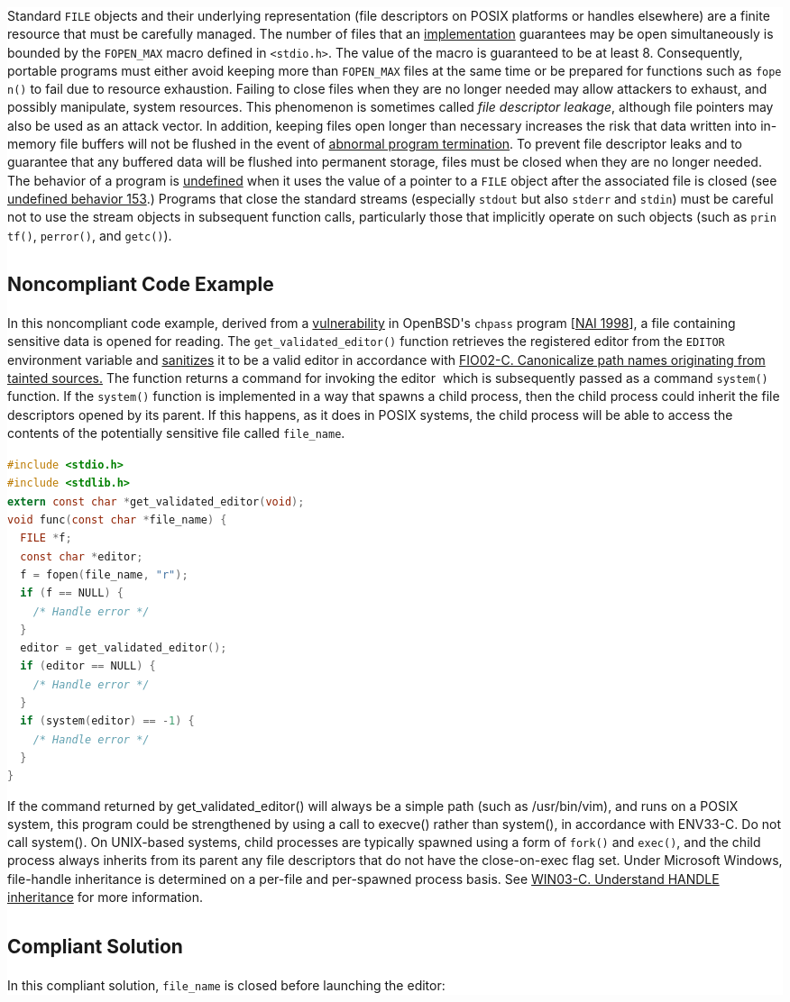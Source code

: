 Standard `FILE` objects and their underlying representation (file descriptors on POSIX platforms or handles elsewhere) are a finite resource that must be carefully managed. The number of files that an [implementation](BB.-Definitions_87152273.html#BB.Definitions-implementation) guarantees may be open simultaneously is bounded by the `FOPEN_MAX` macro defined in `<stdio.h>`. The value of the macro is guaranteed to be at least 8. Consequently, portable programs must either avoid keeping more than `FOPEN_MAX` files at the same time or be prepared for functions such as `fopen()` to fail due to resource exhaustion.
Failing to close files when they are no longer needed may allow attackers to exhaust, and possibly manipulate, system resources. This phenomenon is sometimes called *file descriptor leakage*, although file pointers may also be used as an attack vector. In addition, keeping files open longer than necessary increases the risk that data written into in-memory file buffers will not be flushed in the event of [abnormal program termination](BB.-Definitions_87152273.html#BB.Definitions-abnormaltermination). To prevent file descriptor leaks and to guarantee that any buffered data will be flushed into permanent storage, files must be closed when they are no longer needed.
The behavior of a program is [undefined](BB.-Definitions_87152273.html#BB.Definitions-undefinedbehavior) when it uses the value of a pointer to a `FILE` object after the associated file is closed (see [undefined behavior 153](CC.-Undefined-Behavior_87152280.html#CC.UndefinedBehavior-ub_153).) Programs that close the standard streams (especially `stdout` but also `stderr` and `stdin`) must be careful not to use the stream objects in subsequent function calls, particularly those that implicitly operate on such objects (such as `printf()`, `perror()`, and `getc()`).
## Noncompliant Code Example
In this noncompliant code example, derived from a [vulnerability](BB.-Definitions_87152273.html#BB.Definitions-vulnerability) in OpenBSD's `chpass` program \[[NAI 1998](AA.-Bibliography_87152170.html#AA.Bibliography-NAI98)\], a file containing sensitive data is opened for reading. The `get_validated_editor()` function retrieves the registered editor from the `EDITOR` environment variable and [sanitizes](BB.-Definitions_87152273.html#BB.Definitions-sanitize) it to be a valid editor in accordance with [FIO02-C. Canonicalize path names originating from tainted sources.](FIO02-C_%20Canonicalize%20path%20names%20originating%20from%20tainted%20sources) The function returns a command for invoking the editor  which is subsequently passed as a command `system()` function. If the `system()` function is implemented in a way that spawns a child process, then the child process could inherit the file descriptors opened by its parent. If this happens, as it does in POSIX systems, the child process will be able to access the contents of the potentially sensitive file called `file_name`.
``` c
#include <stdio.h>
#include <stdlib.h>
extern const char *get_validated_editor(void);
void func(const char *file_name) {
  FILE *f;
  const char *editor;
  f = fopen(file_name, "r");
  if (f == NULL) {
    /* Handle error */
  }
  editor = get_validated_editor();
  if (editor == NULL) {
    /* Handle error */
  }
  if (system(editor) == -1) {
    /* Handle error */
  }
}
```
If the command returned by get_validated_editor() will always be a simple path (such as /usr/bin/vim), and runs on a POSIX system, this program could be strengthened by using a call to execve() rather than system(), in accordance with ENV33-C. Do not call system().
On UNIX-based systems, child processes are typically spawned using a form of `fork()` and `exec()`, and the child process always inherits from its parent any file descriptors that do not have the close-on-exec flag set. Under Microsoft Windows, file-handle inheritance is determined on a per-file and per-spawned process basis. See [WIN03-C. Understand HANDLE inheritance](WIN03-C_%20Understand%20HANDLE%20inheritance) for more information.
## Compliant Solution
In this compliant solution, `file_name` is closed before launching the editor: